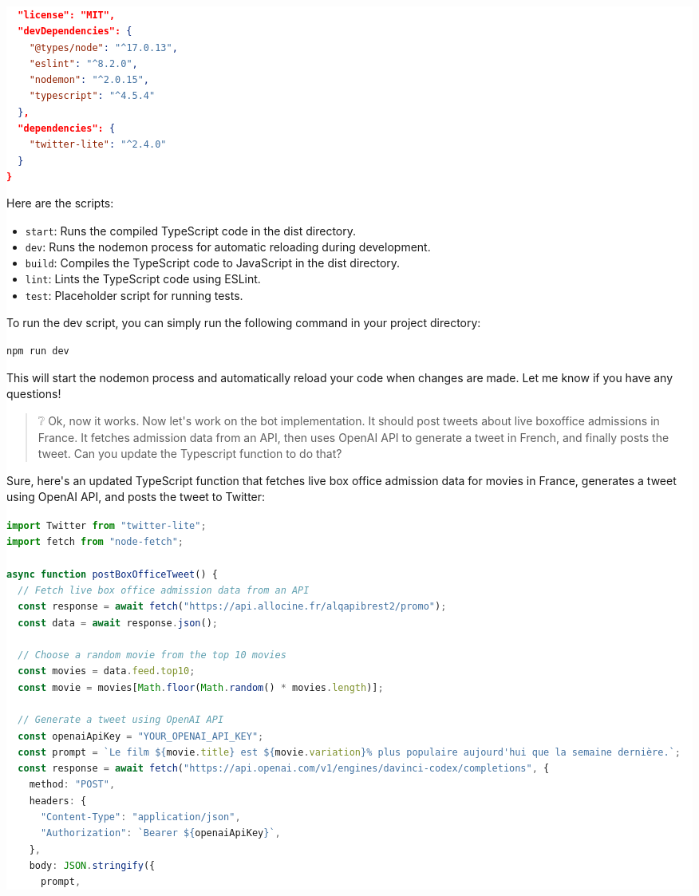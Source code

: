 ```json
  "license": "MIT",
  "devDependencies": {
    "@types/node": "^17.0.13",
    "eslint": "^8.2.0",
    "nodemon": "^2.0.15",
    "typescript": "^4.5.4"
  },
  "dependencies": {
    "twitter-lite": "^2.4.0"
  }
}
```

Here are the scripts:

* `start`: Runs the compiled TypeScript code in the dist directory.
* `dev`: Runs the nodemon process for automatic reloading during development.
* `build`: Compiles the TypeScript code to JavaScript in the dist directory.
* `lint`: Lints the TypeScript code using ESLint.
* `test`: Placeholder script for running tests.

To run the dev script, you can simply run the following command
in your project directory:

```bash
npm run dev
```

This will start the nodemon process and automatically reload your code
when changes are made. Let me know if you have any questions!

> ❔ Ok, now it works. Now let's work on the bot implementation.
> It should post tweets about live boxoffice admissions in France.
> It fetches admission data from an API,
> then uses OpenAI API to generate a tweet in French,
> and finally posts the tweet.
> Can you update the Typescript function to do that?

Sure, here's an updated TypeScript function that fetches live box office
admission data for movies in France, generates a tweet using OpenAI API,
and posts the tweet to Twitter:

```typescript
import Twitter from "twitter-lite";
import fetch from "node-fetch";

async function postBoxOfficeTweet() {
  // Fetch live box office admission data from an API
  const response = await fetch("https://api.allocine.fr/alqapibrest2/promo");
  const data = await response.json();

  // Choose a random movie from the top 10 movies
  const movies = data.feed.top10;
  const movie = movies[Math.floor(Math.random() * movies.length)];

  // Generate a tweet using OpenAI API
  const openaiApiKey = "YOUR_OPENAI_API_KEY";
  const prompt = `Le film ${movie.title} est ${movie.variation}% plus populaire aujourd'hui que la semaine dernière.`;
  const response = await fetch("https://api.openai.com/v1/engines/davinci-codex/completions", {
    method: "POST",
    headers: {
      "Content-Type": "application/json",
      "Authorization": `Bearer ${openaiApiKey}`,
    },
    body: JSON.stringify({
      prompt,
```